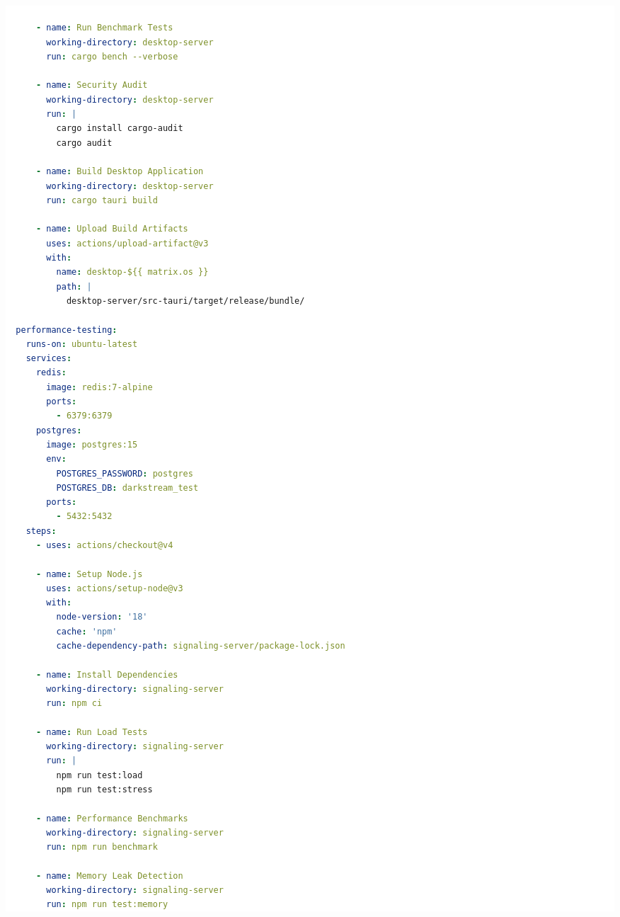 ```yaml
          
      - name: Run Benchmark Tests
        working-directory: desktop-server
        run: cargo bench --verbose
        
      - name: Security Audit
        working-directory: desktop-server
        run: |
          cargo install cargo-audit
          cargo audit
          
      - name: Build Desktop Application
        working-directory: desktop-server
        run: cargo tauri build
        
      - name: Upload Build Artifacts
        uses: actions/upload-artifact@v3
        with:
          name: desktop-${{ matrix.os }}
          path: |
            desktop-server/src-tauri/target/release/bundle/

  performance-testing:
    runs-on: ubuntu-latest
    services:
      redis:
        image: redis:7-alpine
        ports:
          - 6379:6379
      postgres:
        image: postgres:15
        env:
          POSTGRES_PASSWORD: postgres
          POSTGRES_DB: darkstream_test
        ports:
          - 5432:5432
    steps:
      - uses: actions/checkout@v4
      
      - name: Setup Node.js
        uses: actions/setup-node@v3
        with:
          node-version: '18'
          cache: 'npm'
          cache-dependency-path: signaling-server/package-lock.json
          
      - name: Install Dependencies
        working-directory: signaling-server
        run: npm ci
        
      - name: Run Load Tests
        working-directory: signaling-server
        run: |
          npm run test:load
          npm run test:stress
          
      - name: Performance Benchmarks
        working-directory: signaling-server
        run: npm run benchmark
        
      - name: Memory Leak Detection
        working-directory: signaling-server
        run: npm run test:memory
```